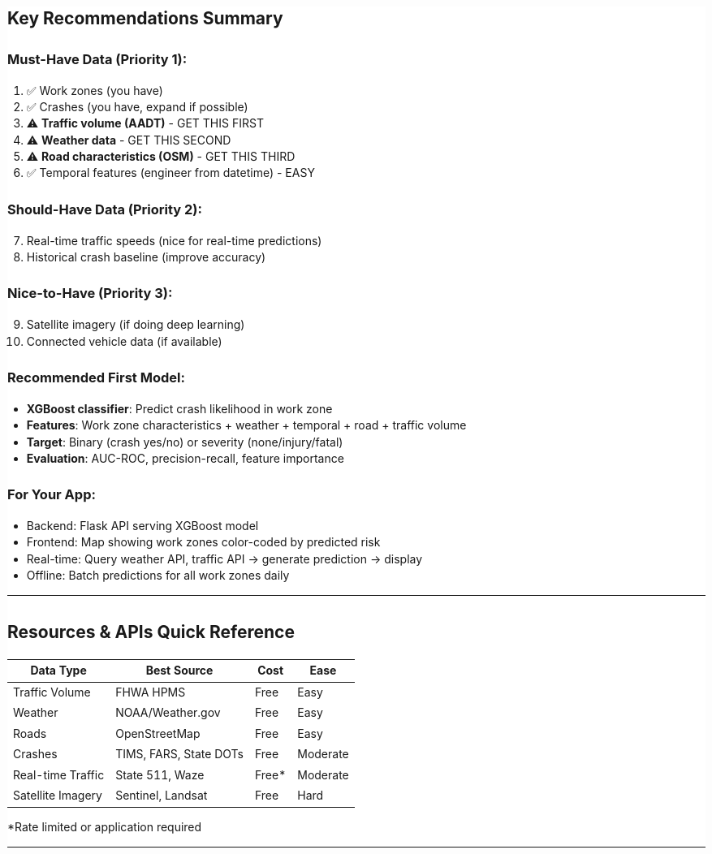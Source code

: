 
## Key Recommendations Summary

### Must-Have Data (Priority 1):
1. ✅ Work zones (you have)
2. ✅ Crashes (you have, expand if possible)
3. ⚠️ **Traffic volume (AADT)** - GET THIS FIRST
4. ⚠️ **Weather data** - GET THIS SECOND
5. ⚠️ **Road characteristics (OSM)** - GET THIS THIRD
6. ✅ Temporal features (engineer from datetime) - EASY

### Should-Have Data (Priority 2):
7. Real-time traffic speeds (nice for real-time predictions)
8. Historical crash baseline (improve accuracy)

### Nice-to-Have (Priority 3):
9. Satellite imagery (if doing deep learning)
10. Connected vehicle data (if available)

### Recommended First Model:
- **XGBoost classifier**: Predict crash likelihood in work zone
- **Features**: Work zone characteristics + weather + temporal + road + traffic volume
- **Target**: Binary (crash yes/no) or severity (none/injury/fatal)
- **Evaluation**: AUC-ROC, precision-recall, feature importance

### For Your App:
- Backend: Flask API serving XGBoost model
- Frontend: Map showing work zones color-coded by predicted risk
- Real-time: Query weather API, traffic API → generate prediction → display
- Offline: Batch predictions for all work zones daily

---

## Resources & APIs Quick Reference

| Data Type | Best Source | Cost | Ease |
|-----------|------------|------|------|
| Traffic Volume | FHWA HPMS | Free | Easy |
| Weather | NOAA/Weather.gov | Free | Easy |
| Roads | OpenStreetMap | Free | Easy |
| Crashes | TIMS, FARS, State DOTs | Free | Moderate |
| Real-time Traffic | State 511, Waze | Free* | Moderate |
| Satellite Imagery | Sentinel, Landsat | Free | Hard |

*Rate limited or application required

---